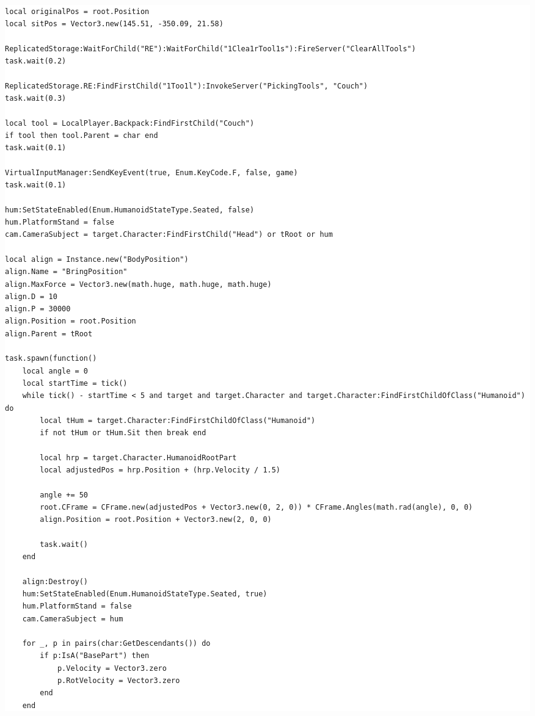     local originalPos = root.Position 
    local sitPos = Vector3.new(145.51, -350.09, 21.58)

    ReplicatedStorage:WaitForChild("RE"):WaitForChild("1Clea1rTool1s"):FireServer("ClearAllTools")
    task.wait(0.2)

    ReplicatedStorage.RE:FindFirstChild("1Too1l"):InvokeServer("PickingTools", "Couch")
    task.wait(0.3)

    local tool = LocalPlayer.Backpack:FindFirstChild("Couch")
    if tool then tool.Parent = char end
    task.wait(0.1)

    VirtualInputManager:SendKeyEvent(true, Enum.KeyCode.F, false, game)
    task.wait(0.1)

    hum:SetStateEnabled(Enum.HumanoidStateType.Seated, false)
    hum.PlatformStand = false
    cam.CameraSubject = target.Character:FindFirstChild("Head") or tRoot or hum

    local align = Instance.new("BodyPosition")
    align.Name = "BringPosition"
    align.MaxForce = Vector3.new(math.huge, math.huge, math.huge)
    align.D = 10
    align.P = 30000
    align.Position = root.Position
    align.Parent = tRoot

    task.spawn(function()
        local angle = 0
        local startTime = tick()
        while tick() - startTime < 5 and target and target.Character and target.Character:FindFirstChildOfClass("Humanoid") do
            local tHum = target.Character:FindFirstChildOfClass("Humanoid")
            if not tHum or tHum.Sit then break end

            local hrp = target.Character.HumanoidRootPart
            local adjustedPos = hrp.Position + (hrp.Velocity / 1.5)

            angle += 50
            root.CFrame = CFrame.new(adjustedPos + Vector3.new(0, 2, 0)) * CFrame.Angles(math.rad(angle), 0, 0)
            align.Position = root.Position + Vector3.new(2, 0, 0)

            task.wait()
        end

        align:Destroy()
        hum:SetStateEnabled(Enum.HumanoidStateType.Seated, true)
        hum.PlatformStand = false
        cam.CameraSubject = hum

        for _, p in pairs(char:GetDescendants()) do
            if p:IsA("BasePart") then
                p.Velocity = Vector3.zero
                p.RotVelocity = Vector3.zero
            end
        end
